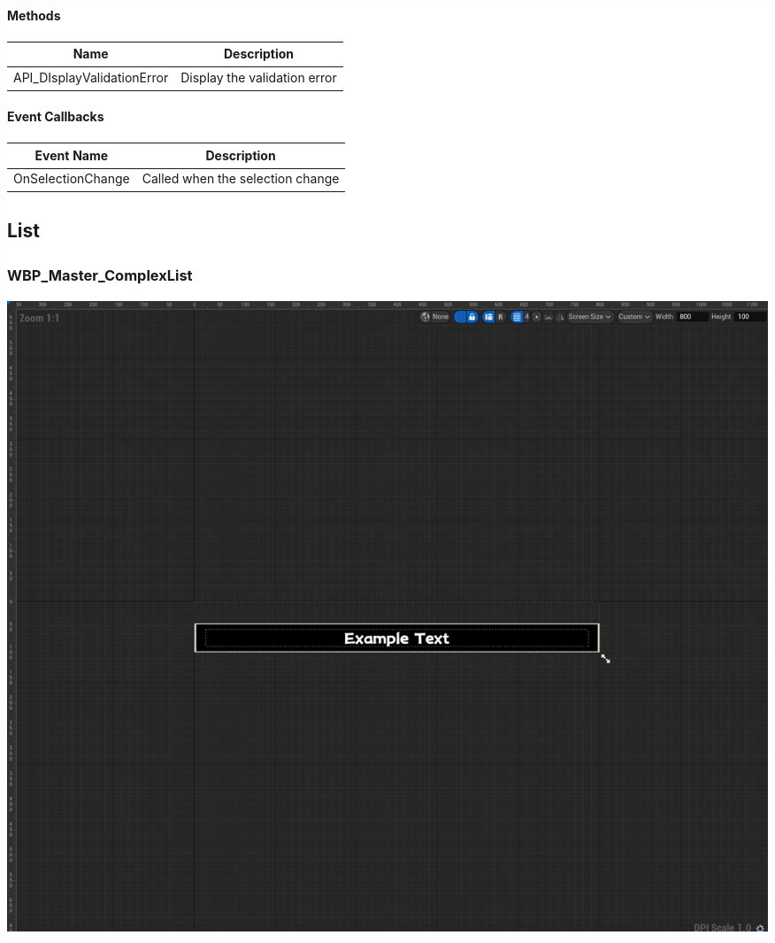 #### Methods

| Name | Description |
| --- | --- |
| API_DIsplayValidationError | Display the validation error |

#### Event Callbacks

| Event Name | Description |
| --- | --- |
| OnSelectionChange | Called when the selection change |

## List

### WBP_Master_ComplexList

![Img8](../../assets/docs/masterUi/img8.png)
